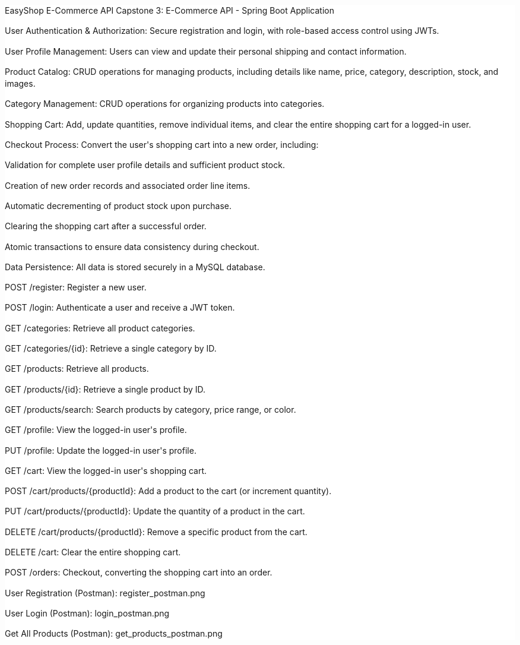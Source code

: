 EasyShop E-Commerce API
Capstone 3: E-Commerce API - Spring Boot Application

User Authentication & Authorization: Secure registration and login, with role-based access control using JWTs.

User Profile Management: Users can view and update their personal shipping and contact information.

Product Catalog: CRUD operations for managing products, including details like name, price, category, description, stock, and images.

Category Management: CRUD operations for organizing products into categories.

Shopping Cart: Add, update quantities, remove individual items, and clear the entire shopping cart for a logged-in user.

Checkout Process: Convert the user's shopping cart into a new order, including:

Validation for complete user profile details and sufficient product stock.

Creation of new order records and associated order line items.

Automatic decrementing of product stock upon purchase.

Clearing the shopping cart after a successful order.

Atomic transactions to ensure data consistency during checkout.

Data Persistence: All data is stored securely in a MySQL database.

POST /register: Register a new user.

POST /login: Authenticate a user and receive a JWT token.

GET /categories: Retrieve all product categories.

GET /categories/{id}: Retrieve a single category by ID.

GET /products: Retrieve all products.

GET /products/{id}: Retrieve a single product by ID.

GET /products/search: Search products by category, price range, or color.

GET /profile: View the logged-in user's profile.

PUT /profile: Update the logged-in user's profile.

GET /cart: View the logged-in user's shopping cart.

POST /cart/products/{productId}: Add a product to the cart (or increment quantity).

PUT /cart/products/{productId}: Update the quantity of a product in the cart.

DELETE /cart/products/{productId}: Remove a specific product from the cart.

DELETE /cart: Clear the entire shopping cart.

POST /orders: Checkout, converting the shopping cart into an order.

User Registration (Postman): register_postman.png

User Login (Postman): login_postman.png

Get All Products (Postman): get_products_postman.png
